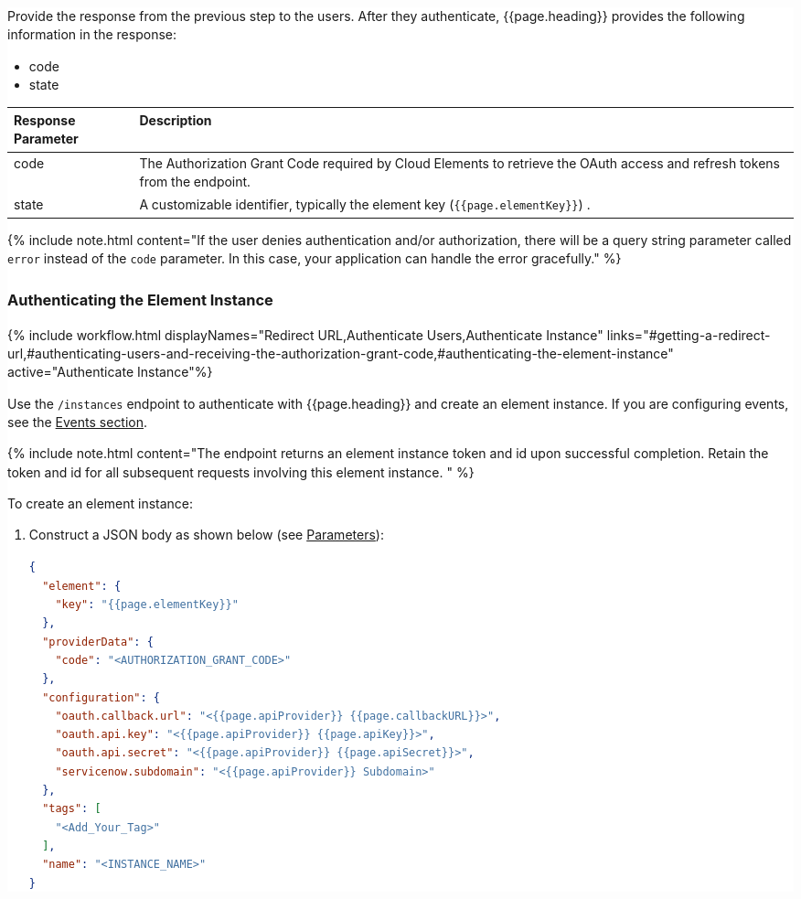 Provide the response from the previous step to the users. After they authenticate, {{page.heading}} provides the following information in the response:

* code
* state

| Response Parameter | Description   |
| :------------- | :------------- |
| code | The Authorization Grant Code required by Cloud Elements to retrieve the OAuth access and refresh tokens from the endpoint.|
| state | A customizable identifier, typically the element key (`{{page.elementKey}}`) . |

{% include note.html content="If the user denies authentication and/or authorization, there will be a query string parameter called <code>error</code> instead of the <code>code</code> parameter. In this case, your application can handle the error gracefully." %}

### Authenticating the Element Instance

{% include workflow.html displayNames="Redirect URL,Authenticate Users,Authenticate Instance" links="#getting-a-redirect-url,#authenticating-users-and-receiving-the-authorization-grant-code,#authenticating-the-element-instance" active="Authenticate Instance"%}

Use the `/instances` endpoint to authenticate with {{page.heading}} and create an element instance. If you are configuring events, see the [Events section](events.html).

{% include note.html content="The endpoint returns an element instance token and id upon successful completion. Retain the token and id for all subsequent requests involving this element instance.  " %}

To create an element instance:

1. Construct a JSON body as shown below (see [Parameters](#parameters)):


    ```json
    {
      "element": {
        "key": "{{page.elementKey}}"
      },
      "providerData": {
        "code": "<AUTHORIZATION_GRANT_CODE>"
      },
      "configuration": {
        "oauth.callback.url": "<{{page.apiProvider}} {{page.callbackURL}}>",
        "oauth.api.key": "<{{page.apiProvider}} {{page.apiKey}}>",
      	"oauth.api.secret": "<{{page.apiProvider}} {{page.apiSecret}}>",
        "servicenow.subdomain": "<{{page.apiProvider}} Subdomain>"
      },
      "tags": [
        "<Add_Your_Tag>"
      ],
      "name": "<INSTANCE_NAME>"
    }
    ```
